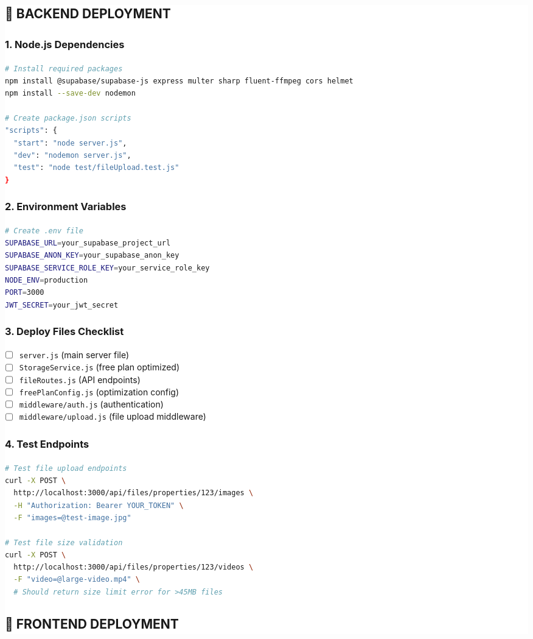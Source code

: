 ## 🔧 BACKEND DEPLOYMENT

### 1. Node.js Dependencies
```bash
# Install required packages
npm install @supabase/supabase-js express multer sharp fluent-ffmpeg cors helmet
npm install --save-dev nodemon

# Create package.json scripts
"scripts": {
  "start": "node server.js",
  "dev": "nodemon server.js",
  "test": "node test/fileUpload.test.js"
}
```

### 2. Environment Variables
```bash
# Create .env file
SUPABASE_URL=your_supabase_project_url
SUPABASE_ANON_KEY=your_supabase_anon_key
SUPABASE_SERVICE_ROLE_KEY=your_service_role_key
NODE_ENV=production
PORT=3000
JWT_SECRET=your_jwt_secret
```

### 3. Deploy Files Checklist
- [ ] `server.js` (main server file)
- [ ] `StorageService.js` (free plan optimized)
- [ ] `fileRoutes.js` (API endpoints)
- [ ] `freePlanConfig.js` (optimization config)
- [ ] `middleware/auth.js` (authentication)
- [ ] `middleware/upload.js` (file upload middleware)

### 4. Test Endpoints
```bash
# Test file upload endpoints
curl -X POST \
  http://localhost:3000/api/files/properties/123/images \
  -H "Authorization: Bearer YOUR_TOKEN" \
  -F "images=@test-image.jpg"

# Test file size validation
curl -X POST \
  http://localhost:3000/api/files/properties/123/videos \
  -F "video=@large-video.mp4" \
  # Should return size limit error for >45MB files
```

## 📱 FRONTEND DEPLOYMENT
